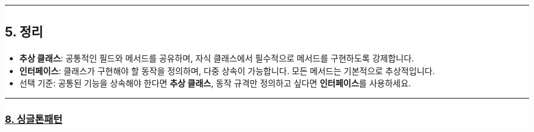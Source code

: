 ```java
```

---

## 5. 정리

- **추상 클래스**: 공통적인 필드와 메서드를 공유하며, 자식 클래스에서 필수적으로 메서드를 구현하도록 강제합니다.
- **인터페이스**: 클래스가 구현해야 할 동작을 정의하며, 다중 상속이 가능합니다. 모든 메서드는 기본적으로 추상적입니다.
- 선택 기준: 공통된 기능을 상속해야 한다면 **추상 클래스**, 동작 규격만 정의하고 싶다면 **인터페이스**를 사용하세요.

---

### [8. 싱글톤패턴](./8.%20싱글톤패턴.md)